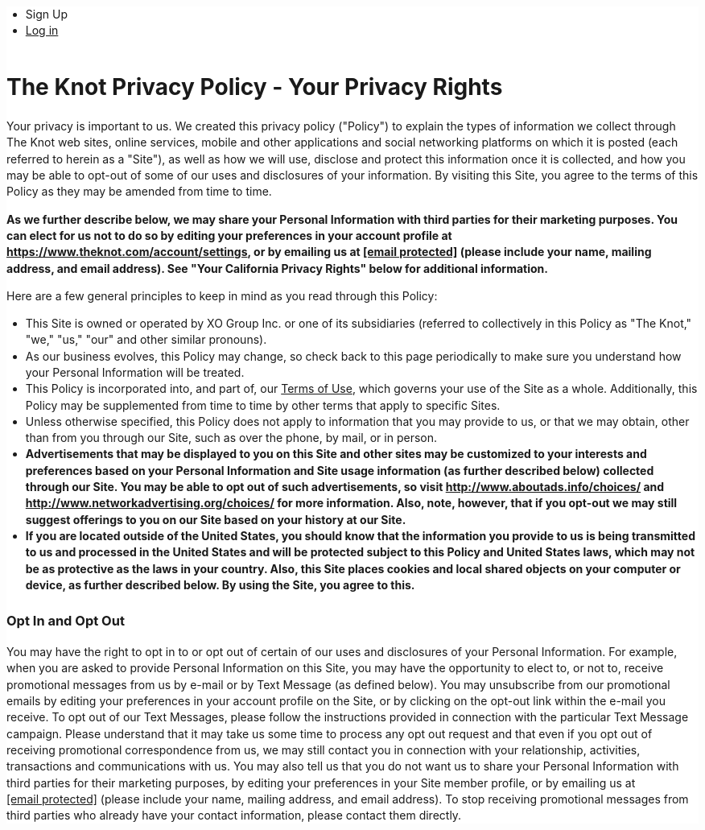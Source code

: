-   Sign Up
-   <a href="#" class="content link js-login-button js-header-nav-login-button">Log in</a>

The Knot Privacy Policy - Your Privacy Rights
=============================================

Your privacy is important to us. We created this privacy policy ("Policy") to explain the types of information we collect through The Knot web sites, online services, mobile and other applications and social networking platforms on which it is posted (each referred to herein as a "Site"), as well as how we will use, disclose and protect this information once it is collected, and how you may be able to opt-out of some of our uses and disclosures of your information. By visiting this Site, you agree to the terms of this Policy as they may be amended from time to time.

**As we further describe below, we may share your Personal Information with third parties for their marketing purposes. You can elect for us not to do so by editing your preferences in your account profile at <a href="https://www.theknot.com/account/settings" class="uri" class="aLong">https://www.theknot.com/account/settings</a>, or by emailing us at <a href="/cdn-cgi/l/email-protection#2e464b425e6e5a464b4540415a004d4143" class="aLong"><span class="__cf_email__" data-cfemail="f29a979e82b2869a97999c9d86dc919d9f">[email protected]</span></a> (please include your name, mailing address, and email address). See "Your California Privacy Rights" below for additional information.**

Here are a few general principles to keep in mind as you read through this Policy:

-   This Site is owned or operated by XO Group Inc. or one of its subsidiaries (referred to collectively in this Policy as "The Knot," "we," "us," "our" and other similar pronouns).
-   As our business evolves, this Policy may change, so check back to this page periodically to make sure you understand how your Personal Information will be treated.
-   This Policy is incorporated into, and part of, our <a href="/terms-and-conditions" class="aLong">Terms of Use</a>, which governs your use of the Site as a whole. Additionally, this Policy may be supplemented from time to time by other terms that apply to specific Sites.
-   Unless otherwise specified, this Policy does not apply to information that you may provide to us, or that we may obtain, other than from you through our Site, such as over the phone, by mail, or in person.
-   **Advertisements that may be displayed to you on this Site and other sites may be customized to your interests and preferences based on your Personal Information and Site usage information (as further described below) collected through our Site. You may be able to opt out of such advertisements, so visit <a href="http://www.aboutads.info/choices/" class="uri" class="aLong">http://www.aboutads.info/choices/</a> and <a href="http://www.networkadvertising.org/choices/" class="uri" class="aLong">http://www.networkadvertising.org/choices/</a> for more information. Also, note, however, that if you opt-out we may still suggest offerings to you on our Site based on your history at our Site.**
-   **If you are located outside of the United States, you should know that the information you provide to us is being transmitted to us and processed in the United States and will be protected subject to this Policy and United States laws, which may not be as protective as the laws in your country. Also, this Site places cookies and local shared objects on your computer or device, as further described below. By using the Site, you agree to this.**

### Opt In and Opt Out

You may have the right to opt in to or opt out of certain of our uses and disclosures of your Personal Information. For example, when you are asked to provide Personal Information on this Site, you may have the opportunity to elect to, or not to, receive promotional messages from us by e-mail or by Text Message (as defined below). You may unsubscribe from our promotional emails by editing your preferences in your account profile on the Site, or by clicking on the opt-out link within the e-mail you receive. To opt out of our Text Messages, please follow the instructions provided in connection with the particular Text Message campaign. Please understand that it may take us some time to process any opt out request and that even if you opt out of receiving promotional correspondence from us, we may still contact you in connection with your relationship, activities, transactions and communications with us. You may also tell us that you do not want us to share your Personal Information with third parties for their marketing purposes, by editing your preferences in your Site member profile, or by emailing us at <a href="/cdn-cgi/l/email-protection#94fcf1f8e4d4e0fcf1fffafbe0baf7fbf9" class="aLong"><span class="__cf_email__" data-cfemail="7c1419100c3c08141917121308521f1311">[email protected]</span></a> (please include your name, mailing address, and email address). To stop receiving promotional messages from third parties who already have your contact information, please contact them directly.
